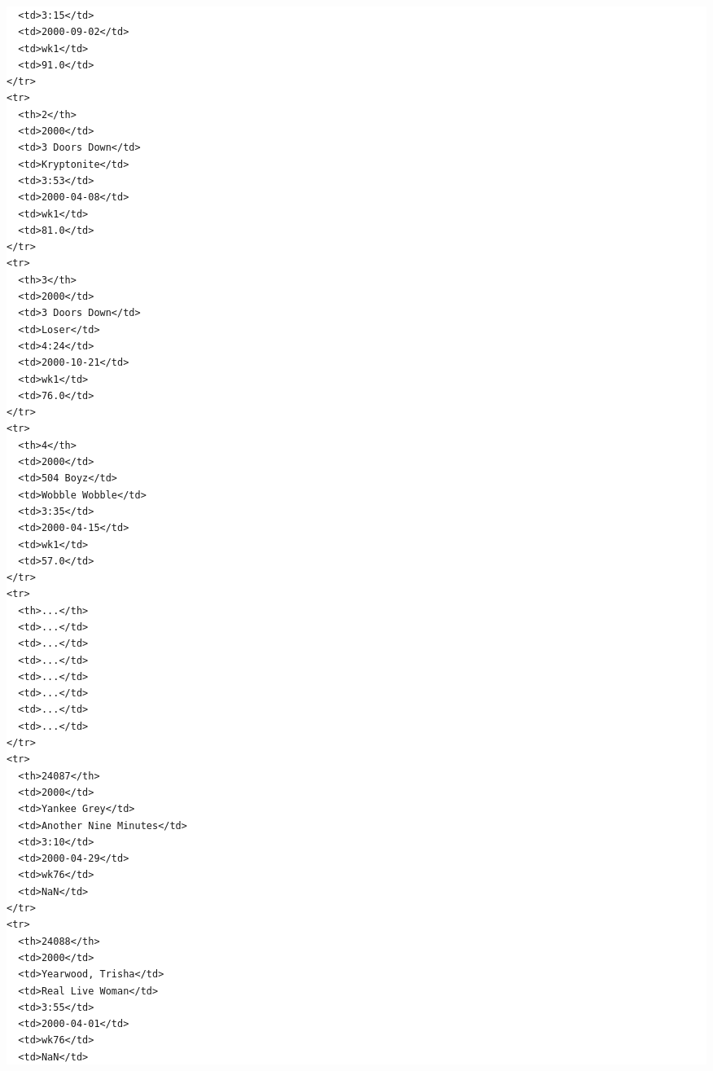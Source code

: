       <td>3:15</td>
      <td>2000-09-02</td>
      <td>wk1</td>
      <td>91.0</td>
    </tr>
    <tr>
      <th>2</th>
      <td>2000</td>
      <td>3 Doors Down</td>
      <td>Kryptonite</td>
      <td>3:53</td>
      <td>2000-04-08</td>
      <td>wk1</td>
      <td>81.0</td>
    </tr>
    <tr>
      <th>3</th>
      <td>2000</td>
      <td>3 Doors Down</td>
      <td>Loser</td>
      <td>4:24</td>
      <td>2000-10-21</td>
      <td>wk1</td>
      <td>76.0</td>
    </tr>
    <tr>
      <th>4</th>
      <td>2000</td>
      <td>504 Boyz</td>
      <td>Wobble Wobble</td>
      <td>3:35</td>
      <td>2000-04-15</td>
      <td>wk1</td>
      <td>57.0</td>
    </tr>
    <tr>
      <th>...</th>
      <td>...</td>
      <td>...</td>
      <td>...</td>
      <td>...</td>
      <td>...</td>
      <td>...</td>
      <td>...</td>
    </tr>
    <tr>
      <th>24087</th>
      <td>2000</td>
      <td>Yankee Grey</td>
      <td>Another Nine Minutes</td>
      <td>3:10</td>
      <td>2000-04-29</td>
      <td>wk76</td>
      <td>NaN</td>
    </tr>
    <tr>
      <th>24088</th>
      <td>2000</td>
      <td>Yearwood, Trisha</td>
      <td>Real Live Woman</td>
      <td>3:55</td>
      <td>2000-04-01</td>
      <td>wk76</td>
      <td>NaN</td>